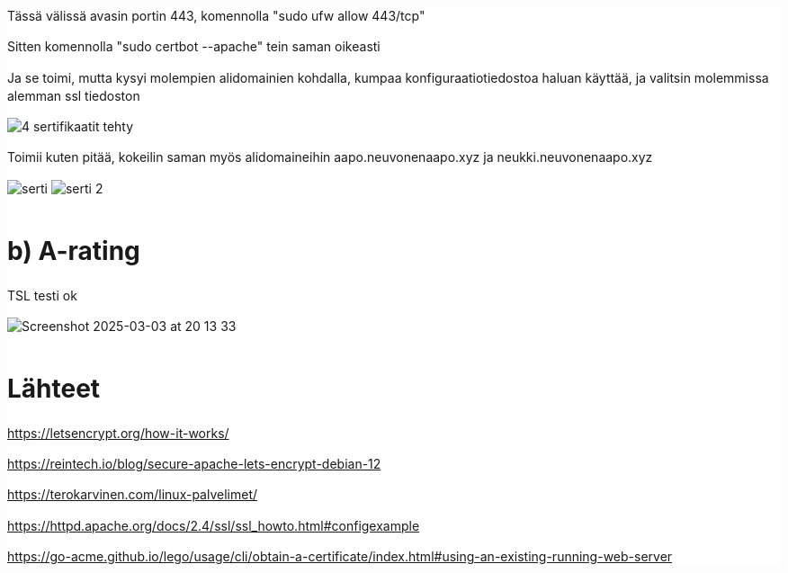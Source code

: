 Tässä välissä avasin portin 443, komennolla "sudo ufw allow 443/tcp"


Sitten komennolla "sudo certbot --apache" tein saman oikeasti

Ja se toimi, mutta kysyi molempien alidomainien kohdalla, kumpaa konfiguraatiotiedostoa haluan käyttää,
ja valitsin molemmissa alemman ssl tiedoston

<img width="1437" alt="4 sertifikaatit tehty " src="https://github.com/user-attachments/assets/284af7c4-e9e1-4d8d-836e-d5ab2ee587b4" />

Toimii kuten pitää, kokeilin saman myös alidomaineihin aapo.neuvonenaapo.xyz ja neukki.neuvonenaapo.xyz

<img width="190" alt="serti" src="https://github.com/user-attachments/assets/fa9cffb5-02fb-435a-9fb9-233e82b8380b" />

<img width="536" alt="serti 2" src="https://github.com/user-attachments/assets/4abbe40e-22bb-4402-9406-d104734d6ad3" />


# b) A-rating

TSL testi ok

<img width="1092" alt="Screenshot 2025-03-03 at 20 13 33" src="https://github.com/user-attachments/assets/b1d046a4-c761-47cf-8566-b2276a6dcdf4" />


# Lähteet 

https://letsencrypt.org/how-it-works/

https://reintech.io/blog/secure-apache-lets-encrypt-debian-12

https://terokarvinen.com/linux-palvelimet/

https://httpd.apache.org/docs/2.4/ssl/ssl_howto.html#configexample

https://go-acme.github.io/lego/usage/cli/obtain-a-certificate/index.html#using-an-existing-running-web-server
